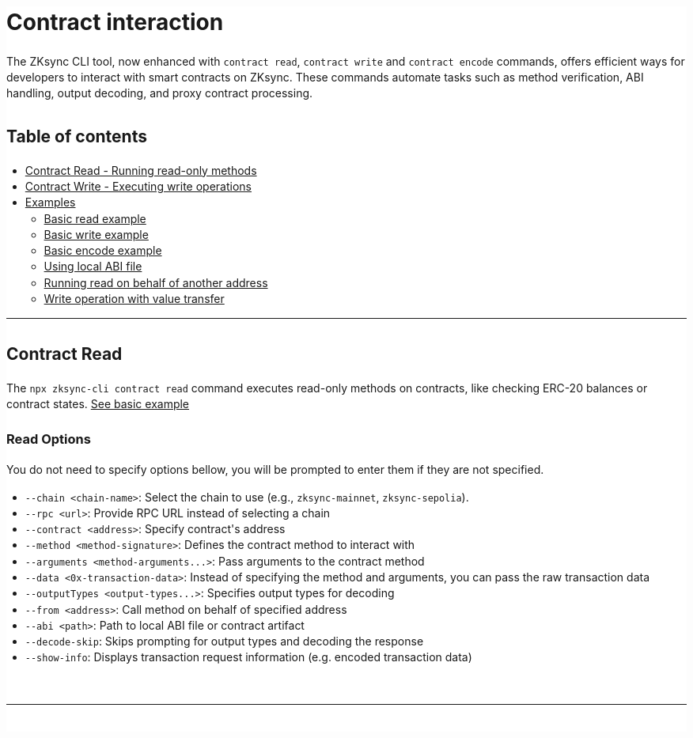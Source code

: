 # Contract interaction

The ZKsync CLI tool, now enhanced with `contract read`, `contract write` and `contract encode` commands, offers efficient
ways for developers to interact with smart contracts on ZKsync. These commands automate tasks such as method verification,
ABI handling, output decoding, and proxy contract processing.

## Table of contents

* [Contract Read - Running read-only methods](#contract-read)
* [Contract Write - Executing write operations](#contract-write)
* [Examples](#examples)
  * [Basic read example](#basic-read-example)
  * [Basic write example](#basic-write-example)
  * [Basic encode example](#basic-encode-example)
  * [Using local ABI file](#using-local-abi-file)
  * [Running read on behalf of another address](#running-read-on-behalf-of-another-address)
  * [Write operation with value transfer](#write-operation-with-value-transfer)

---

## Contract Read

The `npx zksync-cli contract read` command executes read-only methods on contracts, like checking ERC-20 balances or contract
states. [See basic example](#basic-read-example)

### Read Options

You do not need to specify options bellow, you will be prompted to enter them if they are not specified.

* `--chain <chain-name>`: Select the chain to use (e.g., `zksync-mainnet`, `zksync-sepolia`).
* `--rpc <url>`: Provide RPC URL instead of selecting a chain
* `--contract <address>`: Specify contract's address
* `--method <method-signature>`: Defines the contract method to interact with
* `--arguments <method-arguments...>`: Pass arguments to the contract method
* `--data <0x-transaction-data>`: Instead of specifying the method and arguments, you can pass the raw transaction data
* `--outputTypes <output-types...>`: Specifies output types for decoding
* `--from <address>`: Call method on behalf of specified address
* `--abi <path>`: Path to local ABI file or contract artifact
* `--decode-skip`: Skips prompting for output types and decoding the response
* `--show-info`: Displays transaction request information (e.g. encoded transaction data)

<br />

---

<br />
